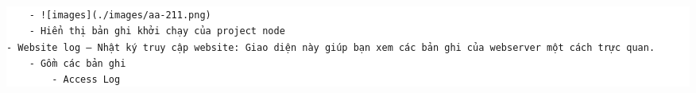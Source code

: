 		- ![images](./images/aa-211.png)
		- Hiển thị bản ghi khởi chạy của project node 
	- Website log – Nhật ký truy cập website: Giao diện này giúp bạn xem các bản ghi của webserver một cách trực quan.
		- Gồm các bản ghi 
			- Access Log 